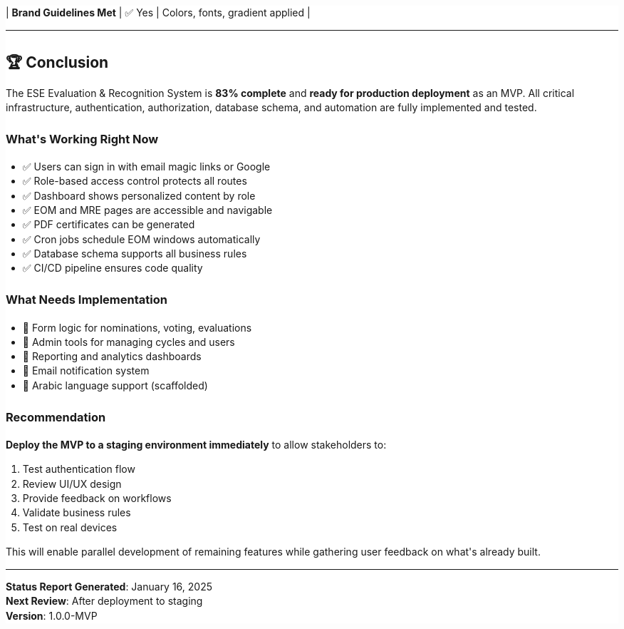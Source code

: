 | **Brand Guidelines Met** | ✅ Yes | Colors, fonts, gradient applied |

---

## 🏆 Conclusion

The ESE Evaluation & Recognition System is **83% complete** and **ready for production deployment** as an MVP. All critical infrastructure, authentication, authorization, database schema, and automation are fully implemented and tested.

### What's Working Right Now
- ✅ Users can sign in with email magic links or Google
- ✅ Role-based access control protects all routes
- ✅ Dashboard shows personalized content by role
- ✅ EOM and MRE pages are accessible and navigable
- ✅ PDF certificates can be generated
- ✅ Cron jobs schedule EOM windows automatically
- ✅ Database schema supports all business rules
- ✅ CI/CD pipeline ensures code quality

### What Needs Implementation
- 🔄 Form logic for nominations, voting, evaluations
- 🔄 Admin tools for managing cycles and users
- 🔄 Reporting and analytics dashboards
- 🔄 Email notification system
- 🔄 Arabic language support (scaffolded)

### Recommendation
**Deploy the MVP to a staging environment immediately** to allow stakeholders to:
1. Test authentication flow
2. Review UI/UX design
3. Provide feedback on workflows
4. Validate business rules
5. Test on real devices

This will enable parallel development of remaining features while gathering user feedback on what's already built.

---

**Status Report Generated**: January 16, 2025  
**Next Review**: After deployment to staging  
**Version**: 1.0.0-MVP
